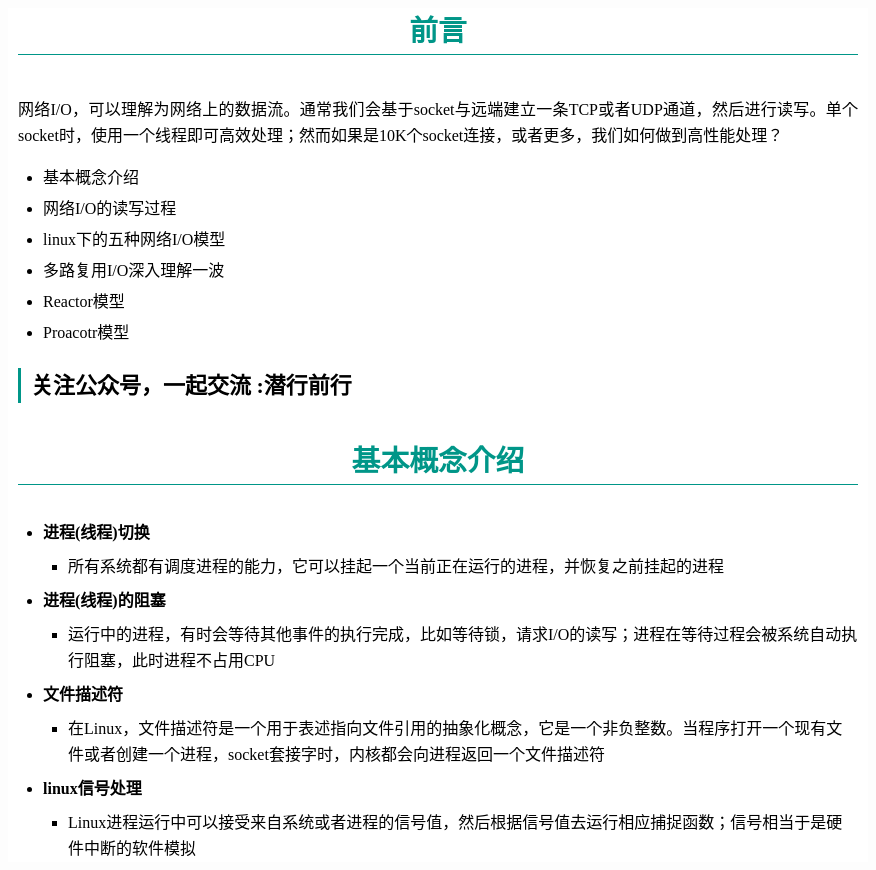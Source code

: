 <section id="nice" data-tool="mdnice编辑器" data-website="https://www.mdnice.com" style="font-size: 16px; color: black; padding: 0 10px; line-height: 1.6; word-spacing: 0px; letter-spacing: 0px; word-break: break-word; word-wrap: break-word; text-align: left; font-family: Optima-Regular, Optima, PingFangSC-light, PingFangTC-light, 'PingFang SC', Cambria, Cochin, Georgia, Times, 'Times New Roman', serif;"><h1 data-tool="mdnice编辑器" style="margin-top: 30px; margin-bottom: 15px; padding: 0px; font-weight: bold; font-size: 1.8em; color: #009688; margin: 1.2em auto; text-align: center; border-bottom: 1px solid #009688;"><span class="prefix" style="display: none;"></span><span class="content">前言</span><span class="suffix"></span></h1>
<p data-tool="mdnice编辑器" style="font-size: 16px; padding-top: 8px; padding-bottom: 8px; margin: 0; line-height: 26px; color: black; text-align: justify;">网络I/O，可以理解为网络上的数据流。通常我们会基于socket与远端建立一条TCP或者UDP通道，然后进行读写。单个socket时，使用一个线程即可高效处理；然而如果是10K个socket连接，或者更多，我们如何做到高性能处理？</p>
<ul data-tool="mdnice编辑器" style="margin-top: 8px; margin-bottom: 8px; padding-left: 25px; color: black; list-style-type: disc;">
<li><section style="margin-top: 5px; margin-bottom: 5px; line-height: 26px; text-align: left; color: rgb(1,1,1); font-weight: 500;">基本概念介绍</section></li><li><section style="margin-top: 5px; margin-bottom: 5px; line-height: 26px; text-align: left; color: rgb(1,1,1); font-weight: 500;">网络I/O的读写过程</section></li><li><section style="margin-top: 5px; margin-bottom: 5px; line-height: 26px; text-align: left; color: rgb(1,1,1); font-weight: 500;">linux下的五种网络I/O模型</section></li><li><section style="margin-top: 5px; margin-bottom: 5px; line-height: 26px; text-align: left; color: rgb(1,1,1); font-weight: 500;">多路复用I/O深入理解一波</section></li><li><section style="margin-top: 5px; margin-bottom: 5px; line-height: 26px; text-align: left; color: rgb(1,1,1); font-weight: 500;">Reactor模型</section></li><li><section style="margin-top: 5px; margin-bottom: 5px; line-height: 26px; text-align: left; color: rgb(1,1,1); font-weight: 500;">Proacotr模型</section></li></ul>
<h2 data-tool="mdnice编辑器" style="margin-top: 30px; margin-bottom: 15px; padding: 0px; font-weight: bold; font-size: 22px; color: #009688; padding-left: 10px; margin: 1em auto; border-left: 3px solid #009688;"><span class="prefix" style="display: none;"></span><span class="content"><strong style="font-weight: bold; color: black;">关注公众号，一起交流 :潜行前行</strong></span><span class="suffix"></span></h2>
<h1 data-tool="mdnice编辑器" style="margin-top: 30px; margin-bottom: 15px; padding: 0px; font-weight: bold; font-size: 1.8em; color: #009688; margin: 1.2em auto; text-align: center; border-bottom: 1px solid #009688;"><span class="prefix" style="display: none;"></span><span class="content">基本概念介绍</span><span class="suffix"></span></h1>
<ul data-tool="mdnice编辑器" style="margin-top: 8px; margin-bottom: 8px; padding-left: 25px; color: black; list-style-type: disc;">
<li><section style="margin-top: 5px; margin-bottom: 5px; line-height: 26px; text-align: left; color: rgb(1,1,1); font-weight: 500;"><strong style="font-weight: bold; color: black;">进程(线程)切换</strong>
<ul style="margin-top: 8px; margin-bottom: 8px; padding-left: 25px; color: black; list-style-type: square;">
<li><section style="margin-top: 5px; margin-bottom: 5px; line-height: 26px; text-align: left; color: rgb(1,1,1); font-weight: 500;">所有系统都有调度进程的能力，它可以挂起一个当前正在运行的进程，并恢复之前挂起的进程</section></li></ul>
</section></li><li><section style="margin-top: 5px; margin-bottom: 5px; line-height: 26px; text-align: left; color: rgb(1,1,1); font-weight: 500;"><strong style="font-weight: bold; color: black;">进程(线程)的阻塞</strong>
<ul style="margin-top: 8px; margin-bottom: 8px; padding-left: 25px; color: black; list-style-type: square;">
<li><section style="margin-top: 5px; margin-bottom: 5px; line-height: 26px; text-align: left; color: rgb(1,1,1); font-weight: 500;">运行中的进程，有时会等待其他事件的执行完成，比如等待锁，请求I/O的读写；进程在等待过程会被系统自动执行阻塞，此时进程不占用CPU</section></li></ul>
</section></li><li><section style="margin-top: 5px; margin-bottom: 5px; line-height: 26px; text-align: left; color: rgb(1,1,1); font-weight: 500;"><strong style="font-weight: bold; color: black;">文件描述符</strong>
<ul style="margin-top: 8px; margin-bottom: 8px; padding-left: 25px; color: black; list-style-type: square;">
<li><section style="margin-top: 5px; margin-bottom: 5px; line-height: 26px; text-align: left; color: rgb(1,1,1); font-weight: 500;">在Linux，文件描述符是一个用于表述指向文件引用的抽象化概念，它是一个非负整数。当程序打开一个现有文件或者创建一个进程，socket套接字时，内核都会向进程返回一个文件描述符</section></li></ul>
</section></li><li><section style="margin-top: 5px; margin-bottom: 5px; line-height: 26px; text-align: left; color: rgb(1,1,1); font-weight: 500;"><strong style="font-weight: bold; color: black;">linux信号处理</strong>
<ul style="margin-top: 8px; margin-bottom: 8px; padding-left: 25px; color: black; list-style-type: square;">
<li><section style="margin-top: 5px; margin-bottom: 5px; line-height: 26px; text-align: left; color: rgb(1,1,1); font-weight: 500;">Linux进程运行中可以接受来自系统或者进程的信号值，然后根据信号值去运行相应捕捉函数；信号相当于是硬件中断的软件模拟</section></li></ul>
</section></li></ul>